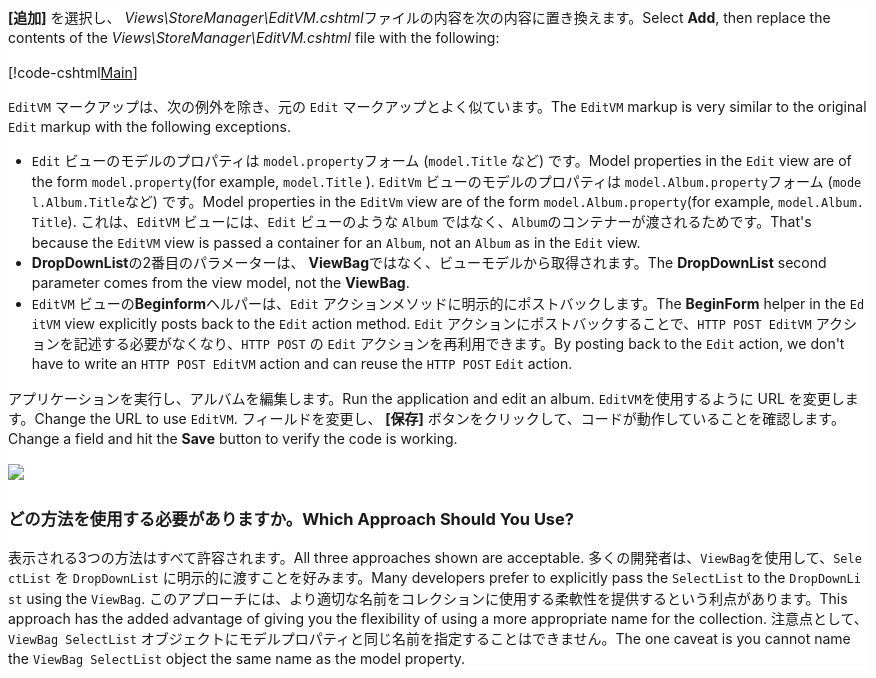 <span data-ttu-id="44a7a-208">**[追加]** を選択し、 *Views\StoreManager\EditVM.cshtml*ファイルの内容を次の内容に置き換えます。</span><span class="sxs-lookup"><span data-stu-id="44a7a-208">Select **Add**, then replace the contents of the *Views\StoreManager\EditVM.cshtml* file with the following:</span></span>

[!code-cshtml[Main](examining-how-aspnet-mvc-scaffolds-the-dropdownlist-helper/samples/sample22.cshtml)]

<span data-ttu-id="44a7a-209">`EditVM` マークアップは、次の例外を除き、元の `Edit` マークアップとよく似ています。</span><span class="sxs-lookup"><span data-stu-id="44a7a-209">The `EditVM` markup is very similar to the original `Edit` markup with the following exceptions.</span></span>

- <span data-ttu-id="44a7a-210">`Edit` ビューのモデルのプロパティは `model.property`フォーム (`model.Title` など) です。</span><span class="sxs-lookup"><span data-stu-id="44a7a-210">Model properties in the `Edit` view are of the form `model.property`(for example, `model.Title` ).</span></span> <span data-ttu-id="44a7a-211">`EditVm` ビューのモデルのプロパティは `model.Album.property`フォーム (`model.Album.Title`など) です。</span><span class="sxs-lookup"><span data-stu-id="44a7a-211">Model properties in the `EditVm` view are of the form `model.Album.property`(for example, `model.Album.Title`).</span></span> <span data-ttu-id="44a7a-212">これは、`EditVM` ビューには、`Edit` ビューのような `Album` ではなく、`Album`のコンテナーが渡されるためです。</span><span class="sxs-lookup"><span data-stu-id="44a7a-212">That's because the `EditVM` view is passed a container for an `Album`, not an `Album` as in the `Edit` view.</span></span>
- <span data-ttu-id="44a7a-213">**DropDownList**の2番目のパラメーターは、 **ViewBag**ではなく、ビューモデルから取得されます。</span><span class="sxs-lookup"><span data-stu-id="44a7a-213">The **DropDownList** second parameter comes from the view model, not the **ViewBag**.</span></span>
- <span data-ttu-id="44a7a-214">`EditVM` ビューの**Beginform**ヘルパーは、`Edit` アクションメソッドに明示的にポストバックします。</span><span class="sxs-lookup"><span data-stu-id="44a7a-214">The **BeginForm** helper in the `EditVM` view explicitly posts back to the `Edit` action method.</span></span> <span data-ttu-id="44a7a-215">`Edit` アクションにポストバックすることで、`HTTP POST EditVM` アクションを記述する必要がなくなり、`HTTP POST` の `Edit` アクションを再利用できます。</span><span class="sxs-lookup"><span data-stu-id="44a7a-215">By posting back to the `Edit` action, we don't have to write an `HTTP POST EditVM` action and can reuse the `HTTP POST` `Edit` action.</span></span>

<span data-ttu-id="44a7a-216">アプリケーションを実行し、アルバムを編集します。</span><span class="sxs-lookup"><span data-stu-id="44a7a-216">Run the application and edit an album.</span></span> <span data-ttu-id="44a7a-217">`EditVM`を使用するように URL を変更します。</span><span class="sxs-lookup"><span data-stu-id="44a7a-217">Change the URL to use `EditVM`.</span></span> <span data-ttu-id="44a7a-218">フィールドを変更し、 **[保存]** ボタンをクリックして、コードが動作していることを確認します。</span><span class="sxs-lookup"><span data-stu-id="44a7a-218">Change a field and hit the **Save** button to verify the code is working.</span></span>

![](examining-how-aspnet-mvc-scaffolds-the-dropdownlist-helper/_static/image11.png)

### <a name="which-approach-should-you-use"></a><span data-ttu-id="44a7a-219">どの方法を使用する必要がありますか。</span><span class="sxs-lookup"><span data-stu-id="44a7a-219">Which Approach Should You Use?</span></span>

<span data-ttu-id="44a7a-220">表示される3つの方法はすべて許容されます。</span><span class="sxs-lookup"><span data-stu-id="44a7a-220">All three approaches shown are acceptable.</span></span> <span data-ttu-id="44a7a-221">多くの開発者は、`ViewBag`を使用して、`SelectList` を `DropDownList` に明示的に渡すことを好みます。</span><span class="sxs-lookup"><span data-stu-id="44a7a-221">Many developers prefer to explicitly pass the `SelectList` to the `DropDownList` using the `ViewBag`.</span></span> <span data-ttu-id="44a7a-222">このアプローチには、より適切な名前をコレクションに使用する柔軟性を提供するという利点があります。</span><span class="sxs-lookup"><span data-stu-id="44a7a-222">This approach has the added advantage of giving you the flexibility of using a more appropriate name for the collection.</span></span> <span data-ttu-id="44a7a-223">注意点として、`ViewBag SelectList` オブジェクトにモデルプロパティと同じ名前を指定することはできません。</span><span class="sxs-lookup"><span data-stu-id="44a7a-223">The one caveat is you cannot name the `ViewBag SelectList` object the same name as the model property.</span></span>
